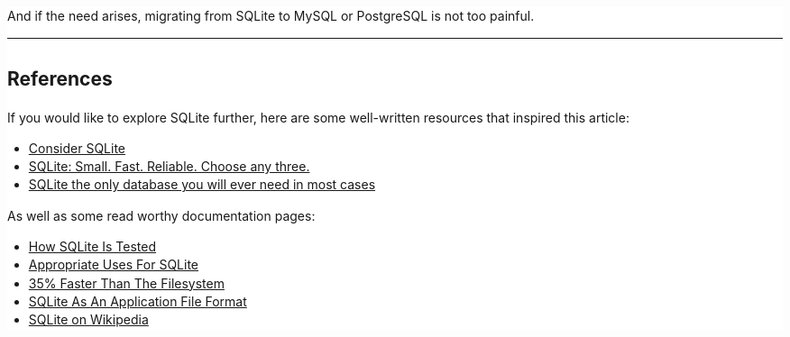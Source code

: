 And if the need arises, migrating from SQLite to MySQL or PostgreSQL is not too painful.

---

## References

If you would like to explore SQLite further, here are some well-written resources that inspired this article:

- [Consider SQLite](https://blog.wesleyac.com/posts/consider-sqlite)
- [SQLite: Small. Fast. Reliable. Choose any three.](https://charlesleifer.com/blog/sqlite-small-fast-reliable-choose-any-three-/)
- [SQLite the only database you will ever need in most cases](https://unixsheikh.com/articles/sqlite-the-only-database-you-will-ever-need-in-most-cases.html)

As well as some read worthy documentation pages:

- [How SQLite Is Tested](https://sqlite.org/testing.html)
- [Appropriate Uses For SQLite](https://www.sqlite.org/whentouse.html)
- [35% Faster Than The Filesystem](https://www.sqlite.org/fasterthanfs.html)
- [SQLite As An Application File Format](https://www.sqlite.org/appfileformat.html)
- [SQLite on Wikipedia](https://en.wikipedia.org/wiki/SQLite)
